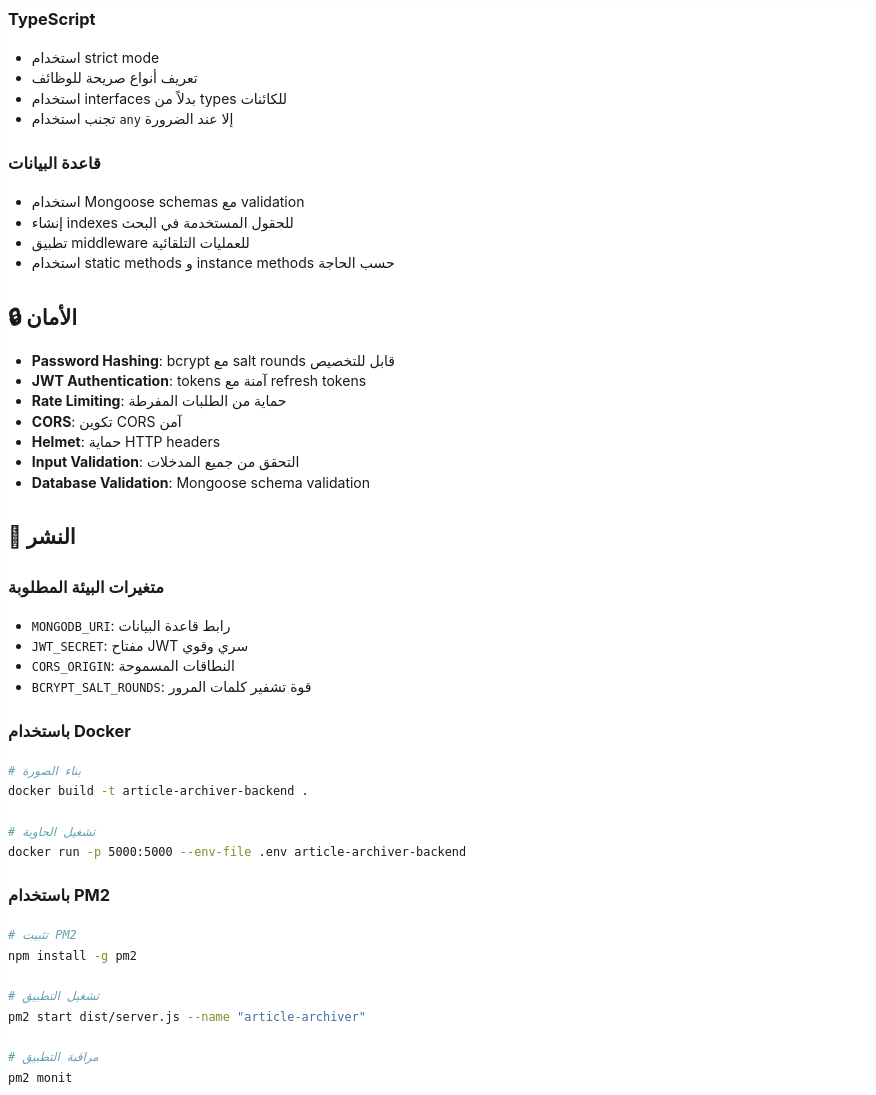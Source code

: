 ### TypeScript
- استخدام strict mode
- تعريف أنواع صريحة للوظائف
- استخدام interfaces بدلاً من types للكائنات
- تجنب استخدام `any` إلا عند الضرورة

### قاعدة البيانات
- استخدام Mongoose schemas مع validation
- إنشاء indexes للحقول المستخدمة في البحث
- تطبيق middleware للعمليات التلقائية
- استخدام static methods و instance methods حسب الحاجة

## 🔒 الأمان

- **Password Hashing**: bcrypt مع salt rounds قابل للتخصيص
- **JWT Authentication**: tokens آمنة مع refresh tokens
- **Rate Limiting**: حماية من الطلبات المفرطة
- **CORS**: تكوين CORS آمن
- **Helmet**: حماية HTTP headers
- **Input Validation**: التحقق من جميع المدخلات
- **Database Validation**: Mongoose schema validation

## 🚀 النشر

### متغيرات البيئة المطلوبة
- `MONGODB_URI`: رابط قاعدة البيانات
- `JWT_SECRET`: مفتاح JWT سري وقوي
- `CORS_ORIGIN`: النطاقات المسموحة
- `BCRYPT_SALT_ROUNDS`: قوة تشفير كلمات المرور

### باستخدام Docker

```bash
# بناء الصورة
docker build -t article-archiver-backend .

# تشغيل الحاوية
docker run -p 5000:5000 --env-file .env article-archiver-backend
```

### باستخدام PM2

```bash
# تثبيت PM2
npm install -g pm2

# تشغيل التطبيق
pm2 start dist/server.js --name "article-archiver"

# مراقبة التطبيق
pm2 monit
```
